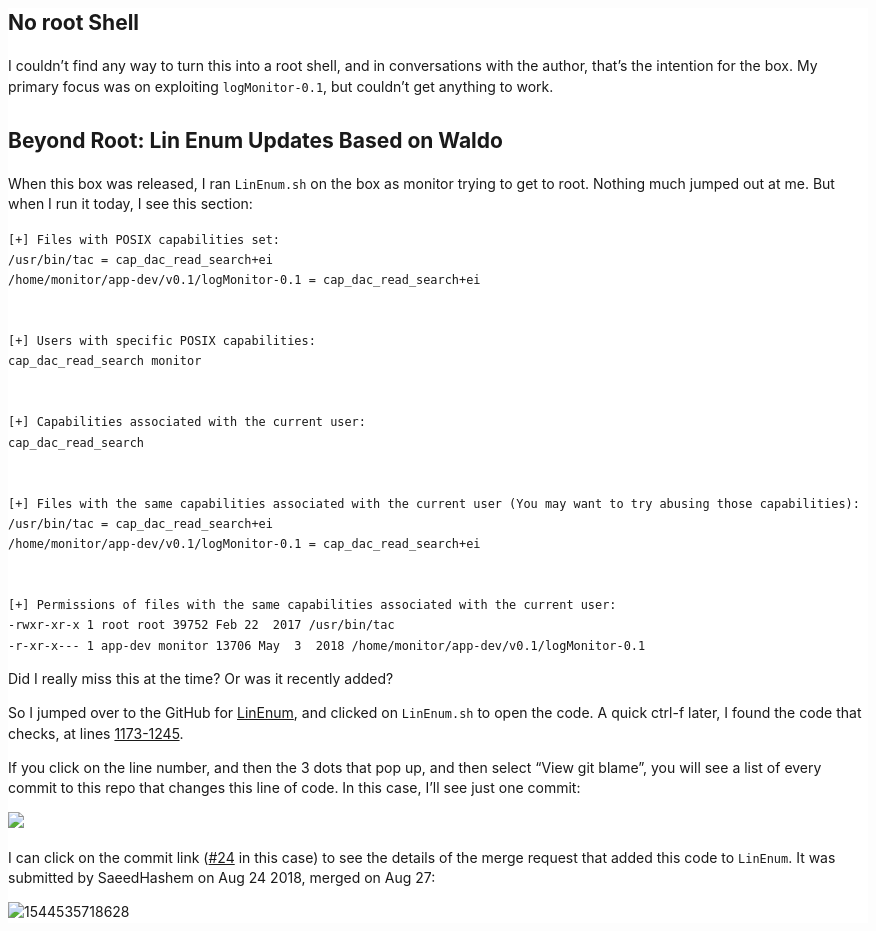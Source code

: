 
## No root Shell

I couldn’t find any way to turn this into a root shell, and in conversations
with the author, that’s the intention for the box. My primary focus was on
exploiting `logMonitor-0.1`, but couldn’t get anything to work.

## Beyond Root: Lin Enum Updates Based on Waldo

When this box was released, I ran `LinEnum.sh` on the box as monitor trying to
get to root. Nothing much jumped out at me. But when I run it today, I see
this section:

    
    
    [+] Files with POSIX capabilities set:
    /usr/bin/tac = cap_dac_read_search+ei
    /home/monitor/app-dev/v0.1/logMonitor-0.1 = cap_dac_read_search+ei
    
    
    [+] Users with specific POSIX capabilities:
    cap_dac_read_search monitor
    
    
    [+] Capabilities associated with the current user:
    cap_dac_read_search
    
    
    [+] Files with the same capabilities associated with the current user (You may want to try abusing those capabilities):
    /usr/bin/tac = cap_dac_read_search+ei
    /home/monitor/app-dev/v0.1/logMonitor-0.1 = cap_dac_read_search+ei
    
    
    [+] Permissions of files with the same capabilities associated with the current user:
    -rwxr-xr-x 1 root root 39752 Feb 22  2017 /usr/bin/tac
    -r-xr-x--- 1 app-dev monitor 13706 May  3  2018 /home/monitor/app-dev/v0.1/logMonitor-0.1
    

Did I really miss this at the time? Or was it recently added?

So I jumped over to the GitHub for
[LinEnum](https://github.com/rebootuser/LinEnum), and clicked on `LinEnum.sh`
to open the code. A quick ctrl-f later, I found the code that checks, at lines
[1173-1245](https://github.com/rebootuser/LinEnum/blob/master/LinEnum.sh#L1173).

If you click on the line number, and then the 3 dots that pop up, and then
select “View git blame”, you will see a list of every commit to this repo that
changes this line of code. In this case, I’ll see just one commit:

![](https://0xdfimages.gitlab.io/img/waldo-find-blame.gif)

I can click on the commit link
([#24](https://github.com/rebootuser/LinEnum/pull/24) in this case) to see the
details of the merge request that added this code to `LinEnum`. It was
submitted by SaeedHashem on Aug 24 2018, merged on Aug 27:

![1544535718628](https://0xdfimages.gitlab.io/img/1544535718628.png)
